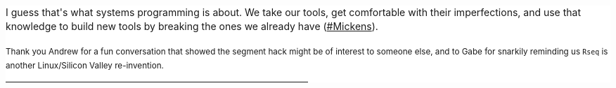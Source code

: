 I guess that's what systems programming is about. We take our
tools, get comfortable with their imperfections, and use that
knowledge to build new tools by breaking the ones we already have ([#Mickens](https://www.usenix.org/system/files/1311_05-08_mickens.pdf)).

<small>Thank you Andrew for a fun conversation that showed the segment
hack might be of interest to someone else, and to Gabe for snarkily
reminding us `Rseq` is another Linux/Silicon Valley
re-invention.</small>

<p><hr style="width: 50%"></p>
